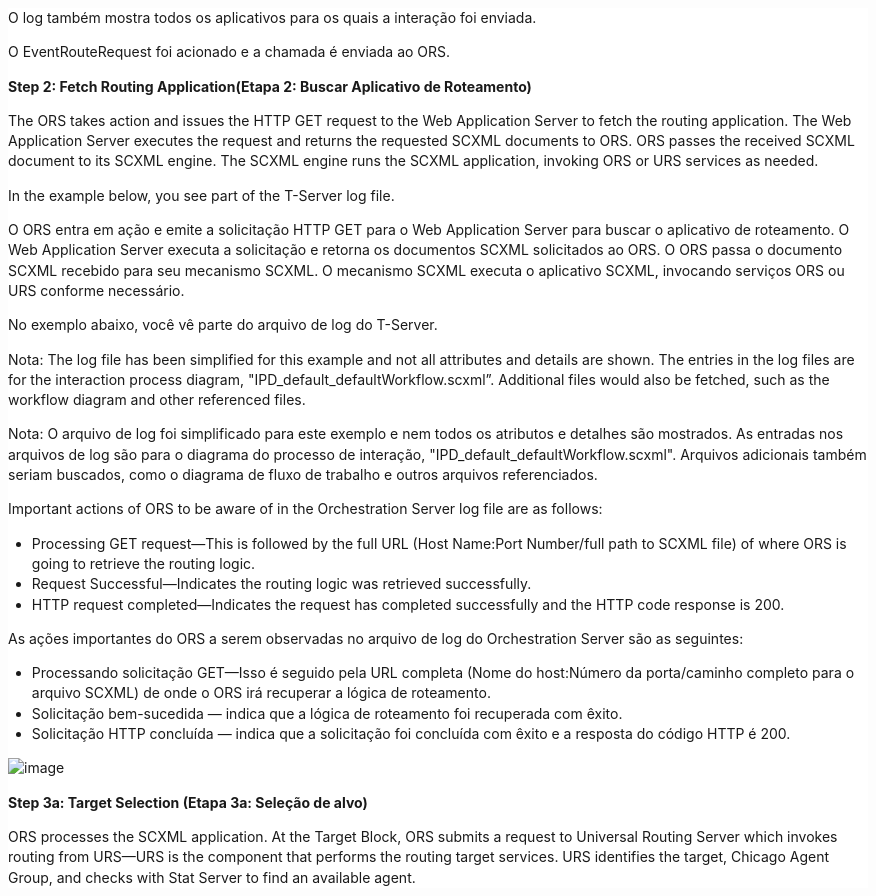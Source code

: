 O log também mostra todos os aplicativos para os quais a interação foi enviada.

O EventRouteRequest foi acionado e a chamada é enviada ao ORS.


**Step 2:  Fetch Routing Application(Etapa 2: Buscar Aplicativo de Roteamento)**

The ORS takes action and issues the HTTP GET request to the Web Application Server to fetch the routing application. The Web Application Server executes the request and returns the requested SCXML documents to ORS. ORS passes the received SCXML document to its SCXML engine. The SCXML engine runs the SCXML application, invoking ORS or URS services as needed.

In the example below, you see part of the T-Server log file.


O ORS entra em ação e emite a solicitação HTTP GET para o Web Application Server para buscar o aplicativo de roteamento. O Web Application Server executa a solicitação e retorna os documentos SCXML solicitados ao ORS. O ORS passa o documento SCXML recebido para seu mecanismo SCXML. O mecanismo SCXML executa o aplicativo SCXML, invocando serviços ORS ou URS conforme necessário.

No exemplo abaixo, você vê parte do arquivo de log do T-Server.

Nota: The log file has been simplified for this example and not all attributes and details are shown. The entries in the log files are for the interaction process diagram, "IPD_default_defaultWorkflow.scxml”. Additional files would also be fetched, such as the workflow diagram and other referenced files.

Nota: O arquivo de log foi simplificado para este exemplo e nem todos os atributos e detalhes são mostrados. As entradas nos arquivos de log são para o diagrama do processo de interação, "IPD_default_defaultWorkflow.scxml". Arquivos adicionais também seriam buscados, como o diagrama de fluxo de trabalho e outros arquivos referenciados.


Important actions of ORS to be aware of in the Orchestration Server log file are as follows:

- Processing GET request—This is followed by the full URL (Host Name:Port Number/full path to SCXML file) of where ORS is going to retrieve the routing logic.
- Request Successful—Indicates the routing logic was retrieved successfully.
- HTTP request completed—Indicates the request has completed successfully and the HTTP code response is 200.

As ações importantes do ORS a serem observadas no arquivo de log do Orchestration Server são as seguintes:

- Processando solicitação GET—Isso é seguido pela URL completa (Nome do host:Número da porta/caminho completo para o arquivo SCXML) de onde o ORS irá recuperar a lógica de roteamento.
- Solicitação bem-sucedida — indica que a lógica de roteamento foi recuperada com êxito.
- Solicitação HTTP concluída — indica que a solicitação foi concluída com êxito e a resposta do código HTTP é 200.

![image](https://user-images.githubusercontent.com/52088444/159264049-541fb819-c908-43bf-a3e0-88a8b5bc0808.png)


**Step 3a:  Target Selection (Etapa 3a: Seleção de alvo)**

ORS processes the SCXML application. At the Target Block, ORS submits a request to Universal Routing Server which invokes routing from URS—URS is the component that performs the routing target services. URS identifies the target, Chicago Agent Group, and checks with Stat Server to find an available agent. 
